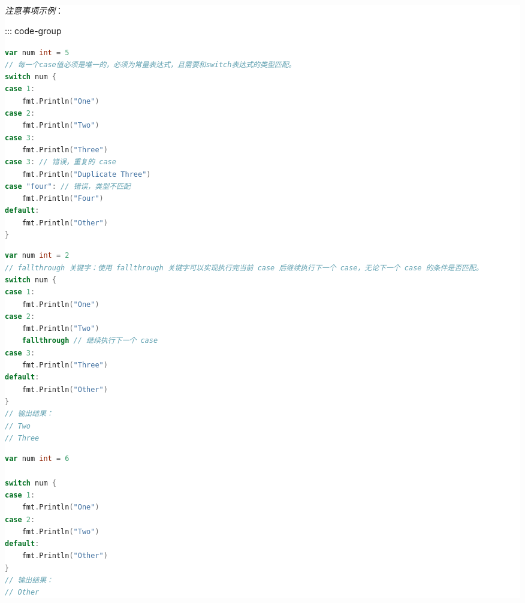 *注意事项示例*：

::: code-group
```go [示例1]
var num int = 5
// 每一个case值必须是唯一的，必须为常量表达式，且需要和switch表达式的类型匹配。
switch num {
case 1:
    fmt.Println("One")
case 2:
    fmt.Println("Two")
case 3:
    fmt.Println("Three")
case 3: // 错误，重复的 case
    fmt.Println("Duplicate Three")
case "four": // 错误，类型不匹配
    fmt.Println("Four")
default:
    fmt.Println("Other")
}
```

```go [示例2]
var num int = 2
// fallthrough 关键字：使用 fallthrough 关键字可以实现执行完当前 case 后继续执行下一个 case，无论下一个 case 的条件是否匹配。
switch num {
case 1:
    fmt.Println("One")
case 2:
    fmt.Println("Two")
    fallthrough // 继续执行下一个 case
case 3:
    fmt.Println("Three")
default:
    fmt.Println("Other")
}
// 输出结果：
// Two
// Three
```

```go [示例3]
var num int = 6

switch num {
case 1:
    fmt.Println("One")
case 2:
    fmt.Println("Two")
default:
    fmt.Println("Other")
}
// 输出结果：
// Other
```
